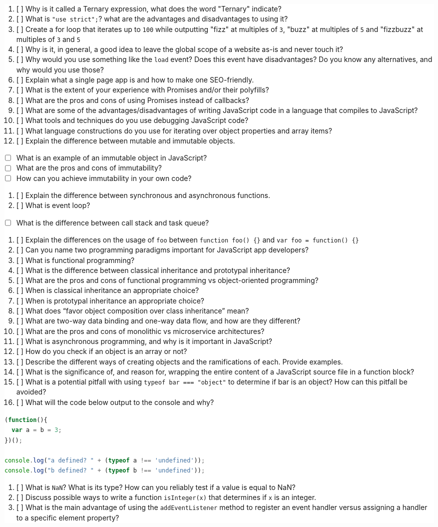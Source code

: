```js
```
1. [ ] Why is it called a Ternary expression, what does the word "Ternary" indicate?
1. [ ] What is ```"use strict";```? what are the advantages and disadvantages to using it?
1. [ ] Create a for loop that iterates up to ```100``` while outputting "fizz" at multiples of ```3```, "buzz" at multiples of ```5``` and "fizzbuzz" at multiples of ```3``` and ```5```
1. [ ] Why is it, in general, a good idea to leave the global scope of a website as-is and never touch it?
1. [ ] Why would you use something like the ```load``` event? Does this event have disadvantages? Do you know any alternatives, and why would you use those?
1. [ ] Explain what a single page app is and how to make one SEO-friendly.
1. [ ] What is the extent of your experience with Promises and/or their polyfills?
1. [ ] What are the pros and cons of using Promises instead of callbacks?
1. [ ] What are some of the advantages/disadvantages of writing JavaScript code in a language that compiles to JavaScript?
1. [ ] What tools and techniques do you use debugging JavaScript code?
1. [ ] What language constructions do you use for iterating over object properties and array items?
1. [ ] Explain the difference between mutable and immutable objects.
  - [ ] What is an example of an immutable object in JavaScript?
  - [ ] What are the pros and cons of immutability?
  - [ ] How can you achieve immutability in your own code?
1. [ ] Explain the difference between synchronous and asynchronous functions.
1. [ ] What is event loop?
  - [ ] What is the difference between call stack and task queue?
1. [ ] Explain the differences on the usage of ```foo``` between ```function foo() {}``` and ```var foo = function() {}```
1. [ ] Can you name two programming paradigms important for JavaScript app developers?
1. [ ] What is functional programming?
1. [ ] What is the difference between classical inheritance and prototypal inheritance?
1. [ ] What are the pros and cons of functional programming vs object-oriented programming?
1. [ ] When is classical inheritance an appropriate choice?
1. [ ] When is prototypal inheritance an appropriate choice?
1. [ ] What does “favor object composition over class inheritance” mean?
1. [ ] What are two-way data binding and one-way data flow, and how are they different?
1. [ ] What are the pros and cons of monolithic vs microservice architectures?
1. [ ] What is asynchronous programming, and why is it important in JavaScript?
1. [ ] How do you check if an object is an array or not?
1. [ ] Describe the different ways of creating objects and the ramifications of each. Provide examples.
1. [ ] What is the significance of, and reason for, wrapping the entire content of a JavaScript source file in a function block?
1. [ ] What is a potential pitfall with using ```typeof bar === "object"``` to determine if bar is an object? How can this pitfall be avoided?
1. [ ] What will the code below output to the console and why?
```js
(function(){
  var a = b = 3;
})();

console.log("a defined? " + (typeof a !== 'undefined'));
console.log("b defined? " + (typeof b !== 'undefined'));
```
1. [ ] What is ```NaN```? What is its type? How can you reliably test if a value is equal to NaN?
1. [ ] Discuss possible ways to write a function ```isInteger(x)``` that determines if ```x``` is an integer.
1. [ ] What is the main advantage of using the ```addEventListener``` method to register an event handler versus assigning a handler to a specific element property?
